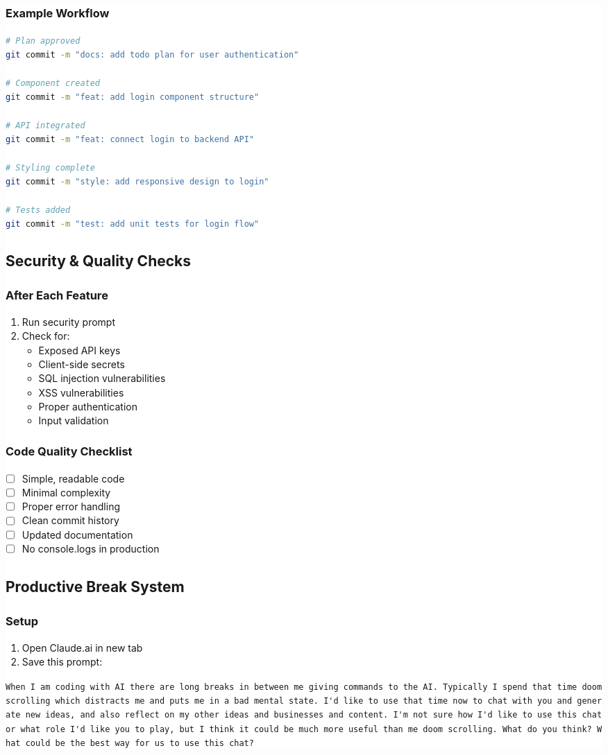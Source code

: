### Example Workflow
```bash
# Plan approved
git commit -m "docs: add todo plan for user authentication"

# Component created
git commit -m "feat: add login component structure"

# API integrated
git commit -m "feat: connect login to backend API"

# Styling complete
git commit -m "style: add responsive design to login"

# Tests added
git commit -m "test: add unit tests for login flow"
```

## Security & Quality Checks

### After Each Feature
1. Run security prompt
2. Check for:
   - Exposed API keys
   - Client-side secrets
   - SQL injection vulnerabilities
   - XSS vulnerabilities
   - Proper authentication
   - Input validation

### Code Quality Checklist
- [ ] Simple, readable code
- [ ] Minimal complexity
- [ ] Proper error handling
- [ ] Clean commit history
- [ ] Updated documentation
- [ ] No console.logs in production

## Productive Break System

### Setup
1. Open Claude.ai in new tab
2. Save this prompt:

```
When I am coding with AI there are long breaks in between me giving commands to the AI. Typically I spend that time doom scrolling which distracts me and puts me in a bad mental state. I'd like to use that time now to chat with you and generate new ideas, and also reflect on my other ideas and businesses and content. I'm not sure how I'd like to use this chat or what role I'd like you to play, but I think it could be much more useful than me doom scrolling. What do you think? What could be the best way for us to use this chat?
```
